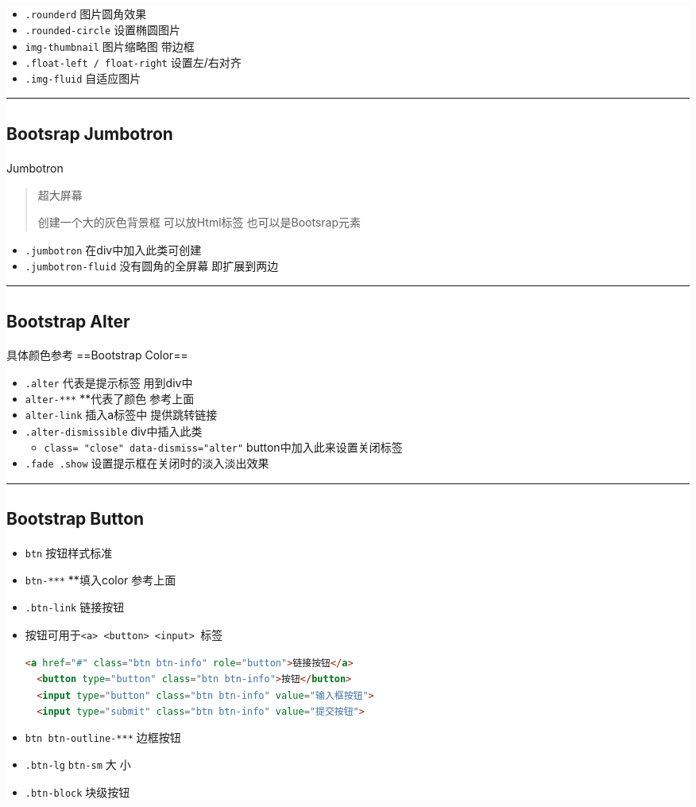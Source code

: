 - `.rounderd` 图片圆角效果
- `.rounded-circle` 设置椭圆图片
- `img-thumbnail` 图片缩略图 带边框
- `.float-left / float-right` 设置左/右对齐
- `.img-fluid` 自适应图片

---

## Bootsrap Jumbotron

Jumbotron

> 超大屏幕
>
> 创建一个大的灰色背景框 可以放Html标签 也可以是Bootsrap元素

- `.jumbotron` 在div中加入此类可创建
- `.jumbotron-fluid` 没有圆角的全屏幕 即扩展到两边

---

## Bootstrap Alter

具体颜色参考 ==Bootstrap Color==

- `.alter` 代表是提示标签 用到div中
- `alter-***` **代表了颜色 参考上面
- `alter-link` 插入a标签中 提供跳转链接
- `.alter-dismissible` div中插入此类
  - ` class= "close" data-dismiss="alter" ` button中加入此来设置关闭标签
- `.fade .show` 设置提示框在关闭时的淡入淡出效果

---

## Bootstrap Button

- `btn` 按钮样式标准

- `btn-***` **填入color 参考上面

- `.btn-link` 链接按钮

- 按钮可用于`<a> <button> <input> `标签

  ```html
  <a href="#" class="btn btn-info" role="button">链接按钮</a>
    <button type="button" class="btn btn-info">按钮</button>
    <input type="button" class="btn btn-info" value="输入框按钮">
    <input type="submit" class="btn btn-info" value="提交按钮"> 
  ```

- `btn btn-outline-***` 边框按钮

- `.btn-lg` `btn-sm` 大 小 

- `.btn-block` 块级按钮
